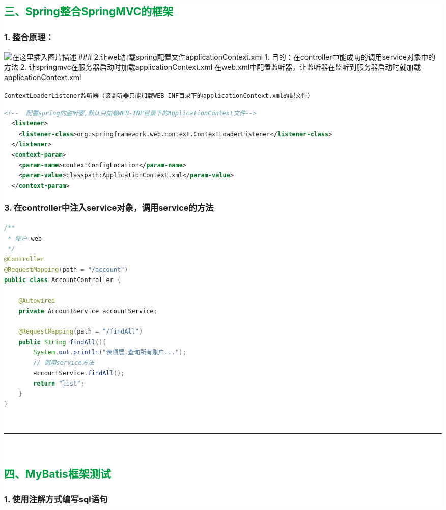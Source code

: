 ## <font color=#009C41> 三、Spring整合SpringMVC的框架</font>
###  1.  整合原理：
<img src="https://raw.githubusercontent.com/bluepopo/myblog/master/img/20200706104606.png" alt="在这里插入图片描述" style="zoom:100%;" />
###   2.让web加载spring配置文件applicationContext.xml
1. 目的：在controller中能成功的调用service对象中的方法
2. 让springmvc在服务器启动时加载applicationContext.xml
在web.xml中配置监听器，让监听器在监听到服务器启动时就加载applicationContext.xml

`ContextLoaderListener监听器（该监听器只能加载WEB-INF目录下的applicationContext.xml的配文件）`
```xml
<!--  配置spring的监听器,默认只加载WEB-INF目录下的ApplicationContext文件-->
  <listener>
    <listener-class>org.springframework.web.context.ContextLoaderListener</listener-class>
  </listener>
  <context-param>
    <param-name>contextConfigLocation</param-name>
    <param-value>classpath:ApplicationContext.xml</param-value>
  </context-param>
```
###   3. 在controller中注入service对象，调用service的方法

```java
/**
 * 账户 web
 */
@Controller
@RequestMapping(path = "/account")
public class AccountController {

    @Autowired
    private AccountService accountService;

    @RequestMapping(path = "/findAll")
    public String findAll(){
        System.out.println("表项层,查询所有账户...");
        // 调用service方法
        accountService.findAll();
        return "list";
    }
}

```


<br>

---
<br>


##  <font color=#009C41> 四、MyBatis框架测试</font>
###   1. 使用注解方式编写sql语句
